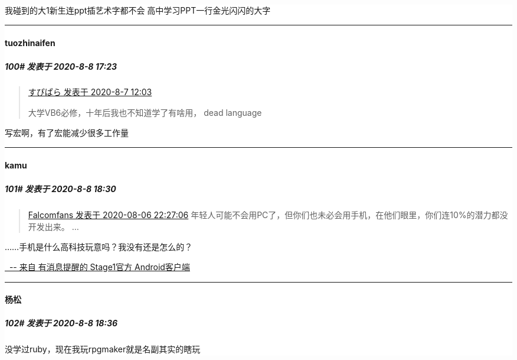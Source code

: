 我碰到的大1新生连ppt插艺术字都不会</blockquote>
高中学习PPT一行金光闪闪的大字







-----

####  tuozhinaifen  
##### 100#       发表于 2020-8-8 17:23



<blockquote><a href="httphttps://bbs.saraba1st.com/2b/forum.php?mod=redirect&amp;goto=findpost&amp;pid=48347160&amp;ptid=1953491" target="_blank">すぴぱら 发表于 2020-8-7 12:03</a>

大学VB6必修，十年后我也不知道学了有啥用， dead language</blockquote>
写宏啊，有了宏能减少很多工作量







-----

####  kamu  
##### 101#       发表于 2020-8-8 18:30



<blockquote><a href="httphttps://bbs.saraba1st.com/2b/forum.php?mod=redirect&amp;goto=findpost&amp;pid=48342021&amp;ptid=1953491" target="_blank">Falcomfans 发表于 2020-08-06 22:27:06</a>
年轻人可能不会用PC了，但你们也未必会用手机，在他们眼里，你们连10%的潜力都没开发出来。 ...</blockquote>……手机是什么高科技玩意吗？我没有还是怎么的？

[  -- 来自 有消息提醒的 Stage1官方 Android客户端](https://www.coolapk.com/apk/140634)







-----

####  杨松  
##### 102#       发表于 2020-8-8 18:36




没学过ruby，现在我玩rpgmaker就是名副其实的瞎玩





                                              